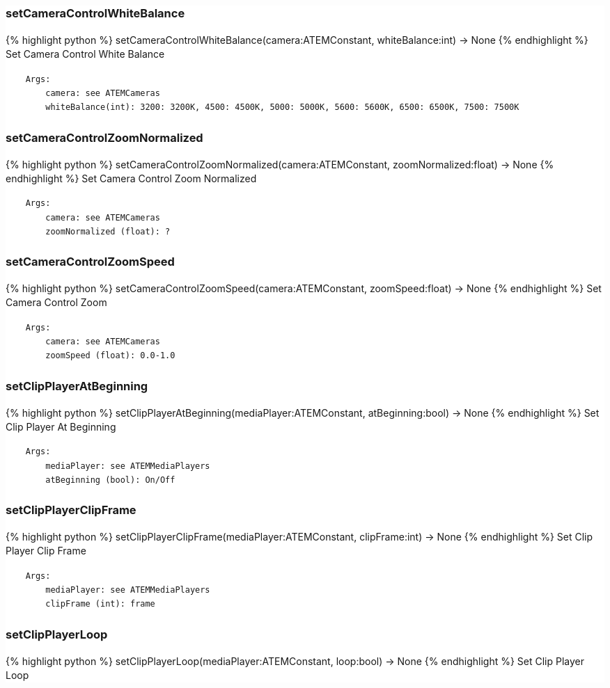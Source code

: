 ### setCameraControlWhiteBalance
{% highlight python %}
setCameraControlWhiteBalance(camera:ATEMConstant, whiteBalance:int) -> None
{% endhighlight %}
Set Camera Control White Balance

        Args:
            camera: see ATEMCameras
            whiteBalance(int): 3200: 3200K, 4500: 4500K, 5000: 5000K, 5600: 5600K, 6500: 6500K, 7500: 7500K

### setCameraControlZoomNormalized
{% highlight python %}
setCameraControlZoomNormalized(camera:ATEMConstant, zoomNormalized:float) -> None
{% endhighlight %}
Set Camera Control Zoom Normalized

        Args:
            camera: see ATEMCameras
            zoomNormalized (float): ?

### setCameraControlZoomSpeed
{% highlight python %}
setCameraControlZoomSpeed(camera:ATEMConstant, zoomSpeed:float) -> None
{% endhighlight %}
Set Camera Control Zoom

        Args:
            camera: see ATEMCameras
            zoomSpeed (float): 0.0-1.0

### setClipPlayerAtBeginning
{% highlight python %}
setClipPlayerAtBeginning(mediaPlayer:ATEMConstant, atBeginning:bool) -> None
{% endhighlight %}
Set Clip Player At Beginning

        Args:
            mediaPlayer: see ATEMMediaPlayers
            atBeginning (bool): On/Off

### setClipPlayerClipFrame
{% highlight python %}
setClipPlayerClipFrame(mediaPlayer:ATEMConstant, clipFrame:int) -> None
{% endhighlight %}
Set Clip Player Clip Frame

        Args:
            mediaPlayer: see ATEMMediaPlayers
            clipFrame (int): frame

### setClipPlayerLoop
{% highlight python %}
setClipPlayerLoop(mediaPlayer:ATEMConstant, loop:bool) -> None
{% endhighlight %}
Set Clip Player Loop
